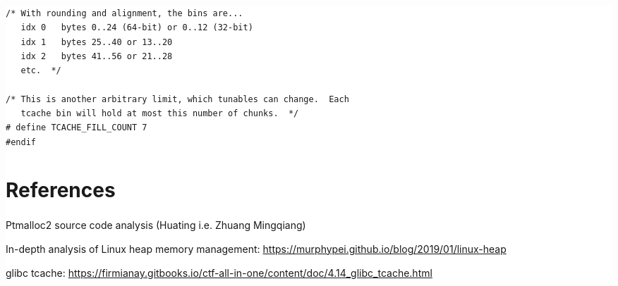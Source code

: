 ```
/* With rounding and alignment, the bins are...
   idx 0   bytes 0..24 (64-bit) or 0..12 (32-bit)
   idx 1   bytes 25..40 or 13..20
   idx 2   bytes 41..56 or 21..28
   etc.  */

/* This is another arbitrary limit, which tunables can change.  Each
   tcache bin will hold at most this number of chunks.  */
# define TCACHE_FILL_COUNT 7
#endif
```


# References
Ptmalloc2 source code analysis (Huating i.e. Zhuang Mingqiang)

In-depth analysis of Linux heap memory management: https://murphypei.github.io/blog/2019/01/linux-heap

glibc tcache: https://firmianay.gitbooks.io/ctf-all-in-one/content/doc/4.14_glibc_tcache.html
